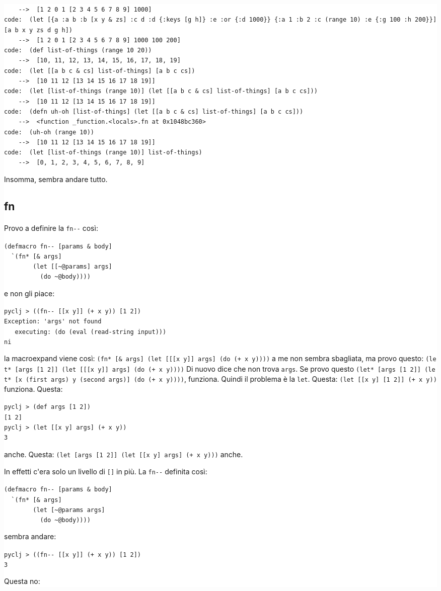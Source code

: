 ```
    -->  [1 2 0 1 [2 3 4 5 6 7 8 9] 1000]
code:  (let [{a :a b :b [x y & zs] :c d :d {:keys [g h]} :e :or {:d 1000}} {:a 1 :b 2 :c (range 10) :e {:g 100 :h 200}}] [a b x y zs d g h]) 
    -->  [1 2 0 1 [2 3 4 5 6 7 8 9] 1000 100 200]
code:  (def list-of-things (range 10 20)) 
    -->  [10, 11, 12, 13, 14, 15, 16, 17, 18, 19]
code:  (let [[a b c & cs] list-of-things] [a b c cs]) 
    -->  [10 11 12 [13 14 15 16 17 18 19]]
code:  (let [list-of-things (range 10)] (let [[a b c & cs] list-of-things] [a b c cs])) 
    -->  [10 11 12 [13 14 15 16 17 18 19]]
code:  (defn uh-oh [list-of-things] (let [[a b c & cs] list-of-things] [a b c cs])) 
    -->  <function _function.<locals>.fn at 0x1048bc360>
code:  (uh-oh (range 10)) 
    -->  [10 11 12 [13 14 15 16 17 18 19]]
code:  (let [list-of-things (range 10)] list-of-things) 
    -->  [0, 1, 2, 3, 4, 5, 6, 7, 8, 9]
```
Insomma, sembra andare tutto.

## fn
Provo a definire la `fn--` così:
```
(defmacro fn-- [params & body]
  `(fn* [& args]
        (let [[~@params] args]
          (do ~@body))))
```
e non gli piace:
```
pyclj > ((fn-- [[x y]] (+ x y)) [1 2])
Exception: 'args' not found
   executing: (do (eval (read-string input)))
ni
```
la macroexpand viene così: `(fn* [& args] (let [[[x y]] args] (do (+ x y))))`
a me non sembra sbagliata, ma provo questo: `(let* [args [1 2]] (let [[[x y]] args] (do (+ x y))))`
Di nuovo dice che non trova `args`.
Se provo questo `(let* [args [1 2]] (let* [x (first args) y (second args)] (do (+ x y))))`, funziona. Quindi il problema è la `let`.
Questa: `(let [[x y] [1 2]] (+ x y))` funziona.
Questa:
```
pyclj > (def args [1 2])
[1 2]
pyclj > (let [[x y] args] (+ x y))
3
```
anche.
Questa: `(let [args [1 2]] (let [[x y] args] (+ x y)))` anche.

In effetti c'era solo un livello di `[]` in più.
La `fn--` definita così:
```
(defmacro fn-- [params & body]
  `(fn* [& args]
        (let [~@params args]
          (do ~@body))))
```
sembra andare:
```
pyclj > ((fn-- [[x y]] (+ x y)) [1 2])
3
```
Questa no:
```
```